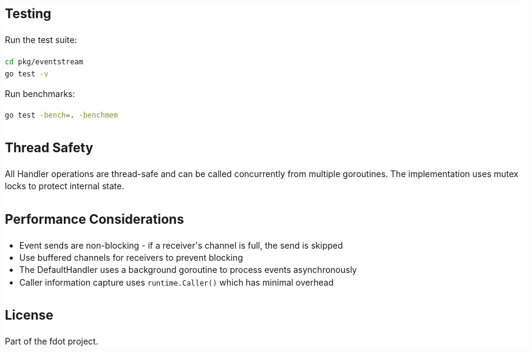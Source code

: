 ## Testing

Run the test suite:
```bash
cd pkg/eventstream
go test -v
```

Run benchmarks:
```bash
go test -bench=. -benchmem
```

## Thread Safety

All Handler operations are thread-safe and can be called concurrently from multiple goroutines. The implementation uses mutex locks to protect internal state.

## Performance Considerations

- Event sends are non-blocking - if a receiver's channel is full, the send is skipped
- Use buffered channels for receivers to prevent blocking
- The DefaultHandler uses a background goroutine to process events asynchronously
- Caller information capture uses `runtime.Caller()` which has minimal overhead

## License

Part of the fdot project.